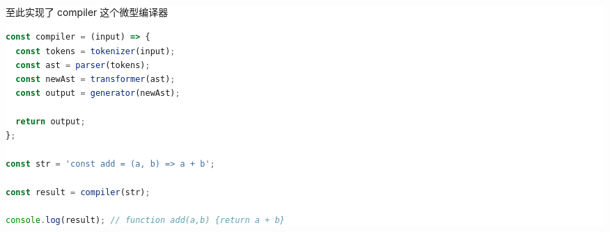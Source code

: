 至此实现了 compiler 这个微型编译器

```js
const compiler = (input) => {
  const tokens = tokenizer(input);
  const ast = parser(tokens);
  const newAst = transformer(ast);
  const output = generator(newAst);

  return output;
};

const str = 'const add = (a, b) => a + b';

const result = compiler(str);

console.log(result); // function add(a,b) {return a + b}
```
